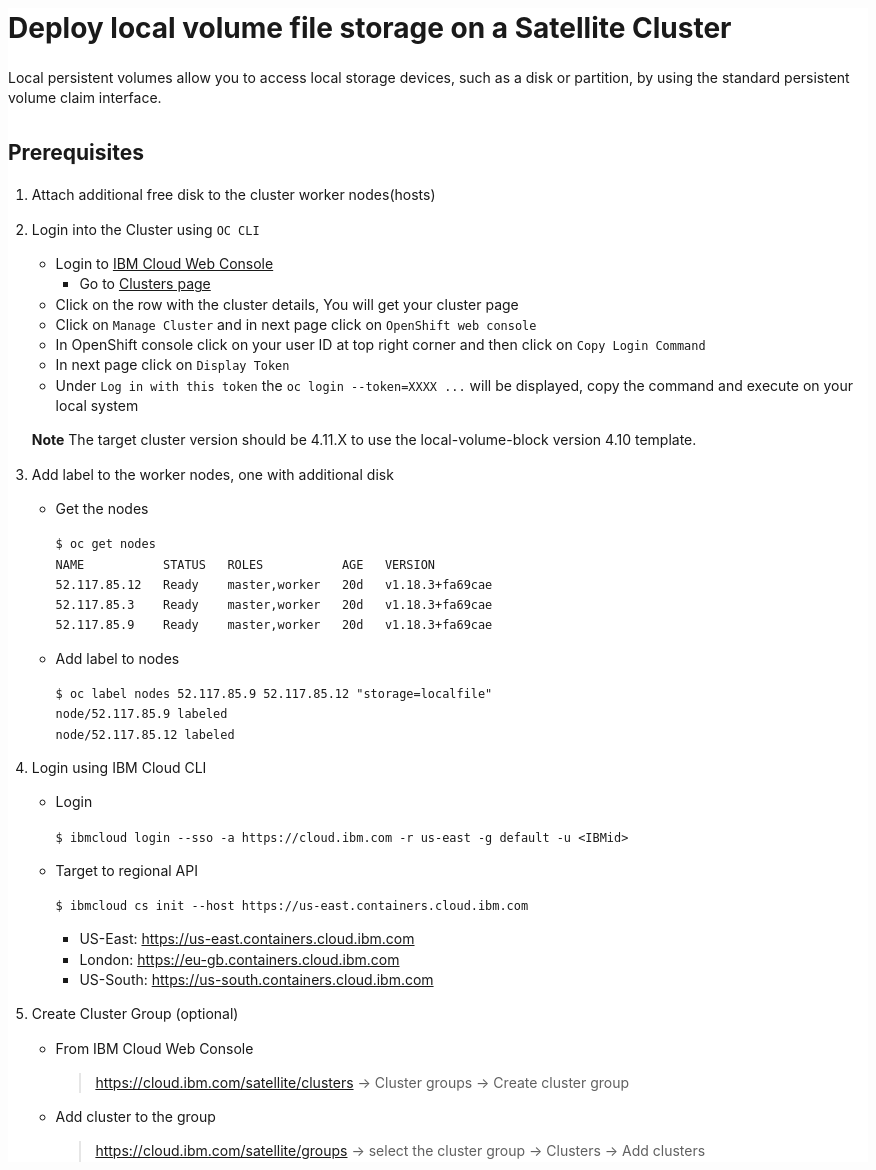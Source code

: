 # Deploy local volume file storage on a Satellite Cluster
Local persistent volumes allow you to access local storage devices, such as a disk or partition, by using the standard persistent volume claim interface.

## Prerequisites
1. Attach additional free disk to the cluster worker nodes(hosts)

2. Login into the Cluster using `OC CLI`
   - Login to [IBM Cloud Web Console](https://cloud.ibm.com/)
	 - Go to [Clusters page](https://cloud.ibm.com/satellite/clusters)
   - Click on the row with the cluster details, You will get your cluster page
   - Click on `Manage Cluster` and in next page click on `OpenShift web console`
   - In OpenShift console click on your user ID at top right corner and then click on `Copy Login Command`
   - In next page click on `Display Token`
   - Under `Log in with this token` the `oc login --token=XXXX ...` will be displayed, copy the command and execute on your local system

    **Note** The target cluster version should be 4.11.X to use the local-volume-block version 4.10 template.

3. Add label to the worker nodes, one with additional disk
   - Get the nodes
     ```
     $ oc get nodes
     NAME           STATUS   ROLES           AGE   VERSION
     52.117.85.12   Ready    master,worker   20d   v1.18.3+fa69cae
     52.117.85.3    Ready    master,worker   20d   v1.18.3+fa69cae
     52.117.85.9    Ready    master,worker   20d   v1.18.3+fa69cae
     ```
   - Add label to nodes
     ```
     $ oc label nodes 52.117.85.9 52.117.85.12 "storage=localfile"
     node/52.117.85.9 labeled
     node/52.117.85.12 labeled
     ```

4. Login using IBM Cloud CLI
   - Login
     ```
     $ ibmcloud login --sso -a https://cloud.ibm.com -r us-east -g default -u <IBMid>
     ```
   - Target to regional API
     ```
     $ ibmcloud cs init --host https://us-east.containers.cloud.ibm.com
     ```
     - US-East: https://us-east.containers.cloud.ibm.com
     - London:  https://eu-gb.containers.cloud.ibm.com
     - US-South: https://us-south.containers.cloud.ibm.com

5. Create Cluster Group (optional)
   - From IBM Cloud Web Console
     > https://cloud.ibm.com/satellite/clusters -> Cluster groups -> Create cluster group
   - Add cluster to the group
     > https://cloud.ibm.com/satellite/groups -> select the cluster group -> Clusters -> Add clusters
